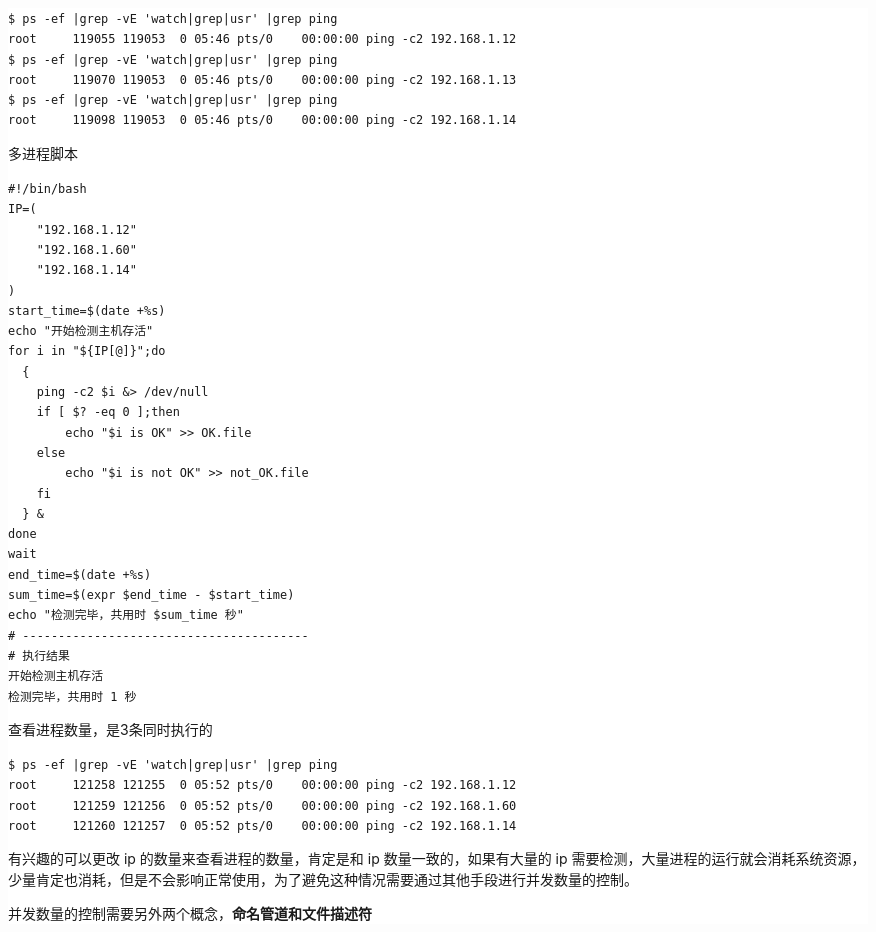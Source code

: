 ```shell
$ ps -ef |grep -vE 'watch|grep|usr' |grep ping
root     119055 119053  0 05:46 pts/0    00:00:00 ping -c2 192.168.1.12
$ ps -ef |grep -vE 'watch|grep|usr' |grep ping
root     119070 119053  0 05:46 pts/0    00:00:00 ping -c2 192.168.1.13
$ ps -ef |grep -vE 'watch|grep|usr' |grep ping
root     119098 119053  0 05:46 pts/0    00:00:00 ping -c2 192.168.1.14
```


多进程脚本

```shell
#!/bin/bash
IP=(
    "192.168.1.12"
    "192.168.1.60"
    "192.168.1.14"
)
start_time=$(date +%s)
echo "开始检测主机存活"
for i in "${IP[@]}";do
  {
    ping -c2 $i &> /dev/null
    if [ $? -eq 0 ];then
        echo "$i is OK" >> OK.file
    else
        echo "$i is not OK" >> not_OK.file
    fi
  } &
done
wait
end_time=$(date +%s)
sum_time=$(expr $end_time - $start_time)
echo "检测完毕，共用时 $sum_time 秒"
# ----------------------------------------
# 执行结果
开始检测主机存活
检测完毕，共用时 1 秒
```

查看进程数量，是3条同时执行的

```shell
$ ps -ef |grep -vE 'watch|grep|usr' |grep ping
root     121258 121255  0 05:52 pts/0    00:00:00 ping -c2 192.168.1.12
root     121259 121256  0 05:52 pts/0    00:00:00 ping -c2 192.168.1.60
root     121260 121257  0 05:52 pts/0    00:00:00 ping -c2 192.168.1.14
```

有兴趣的可以更改 ip 的数量来查看进程的数量，肯定是和 ip 数量一致的，如果有大量的 ip 需要检测，大量进程的运行就会消耗系统资源，少量肯定也消耗，但是不会影响正常使用，为了避免这种情况需要通过其他手段进行并发数量的控制。

并发数量的控制需要另外两个概念，**命名管道和文件描述符**

